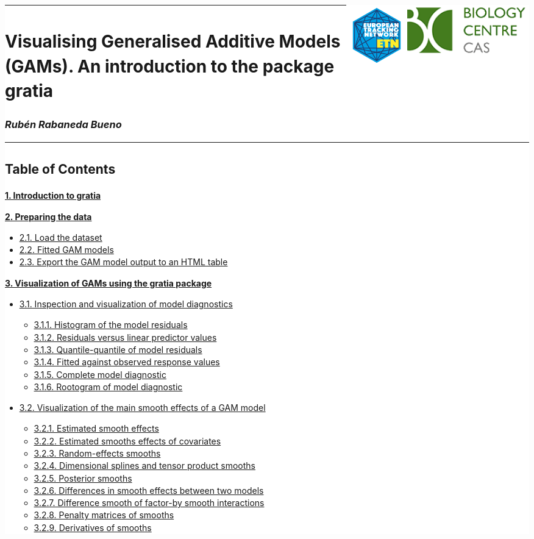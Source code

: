 <div><img src="logo.png" width="200px" align="right"></div>
<div><img src="logo_ETN.png" width="100px" align="right"></div>

---
# Visualising Generalised Additive Models (GAMs). An introduction to the package **gratia**
### _Rubén Rabaneda Bueno_

---


## Table of Contents

**[1. Introduction to gratia](#heading--1)**

**[2. Preparing the data](#heading--2)**

  * [2.1. Load the dataset](#heading--2-1)
  * [2.2. Fitted GAM models](#heading--2-2)
  * [2.3. Export the GAM model output to an HTML table](#heading--2-3)

**[3. Visualization of GAMs using the gratia package](#heading--3)**

  * [3.1. Inspection and visualization of model diagnostics](#heading--3-1)

      * [3.1.1. Histogram of the model residuals](#heading--3-1-1)
      * [3.1.2. Residuals versus linear predictor values](#heading--3-1-2)
      * [3.1.3. Quantile-quantile of model residuals](#heading--3-1-3)
      * [3.1.4. Fitted against observed response values](#heading--3-1-4)
      * [3.1.5. Complete model diagnostic](#heading--3-1-5)
      * [3.1.6. Rootogram of model diagnostic](#heading--3-1-6)

  * [3.2. Visualization of the main smooth effects of a GAM model](#heading--3-2)

      * [3.2.1. Estimated smooth effects](#heading--3-2-1)
      * [3.2.2. Estimated smooths effects of covariates](#heading--3-2-2)
      * [3.2.3. Random-effects smooths](#heading--3-2-3)
      * [3.2.4. Dimensional splines and tensor product smooths](#heading--3-2-4)
      * [3.2.5. Posterior smooths](#heading--3-2-5)
      * [3.2.6. Differences in smooth effects between two models](#heading--3-2-6)
      * [3.2.7. Difference smooth of factor-by smooth interactions](#heading--3-2-7)
      * [3.2.8. Penalty matrices of smooths](#heading--3-2-8)
      * [3.2.9. Derivatives of smooths](#heading--3-2-9)
